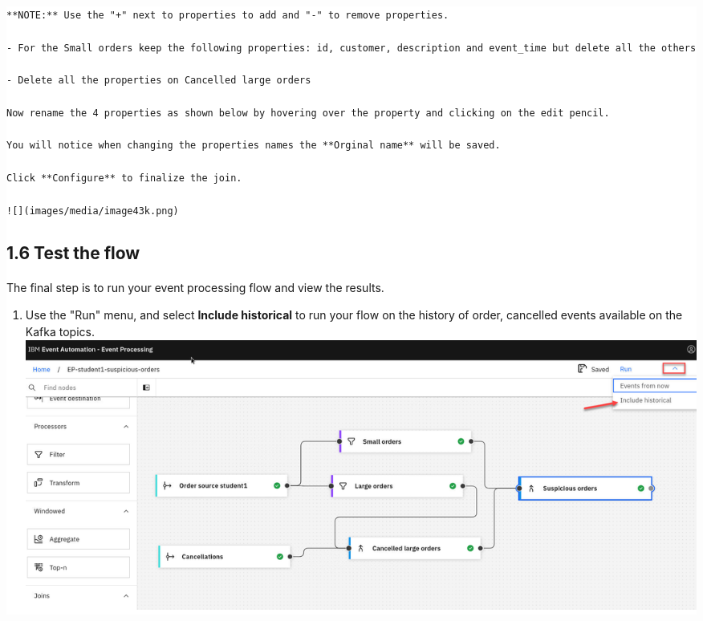     **NOTE:** Use the "+" next to properties to add and "-" to remove properties.  

    - For the Small orders keep the following properties: id, customer, description and event_time but delete all the others

    - Delete all the properties on Cancelled large orders
  
    Now rename the 4 properties as shown below by hovering over the property and clicking on the edit pencil. 

    You will notice when changing the properties names the **Orginal name** will be saved.   
    
    Click **Configure** to finalize the join.

    ![](images/media/image43k.png)
## 1.6 Test the flow
 The final step is to run your event processing flow and view the results.

1. Use the "Run" menu, and select **Include historical** to run your flow on the history of order, cancelled events available on the Kafka topics.
    ![](images/media/image43l.png)
